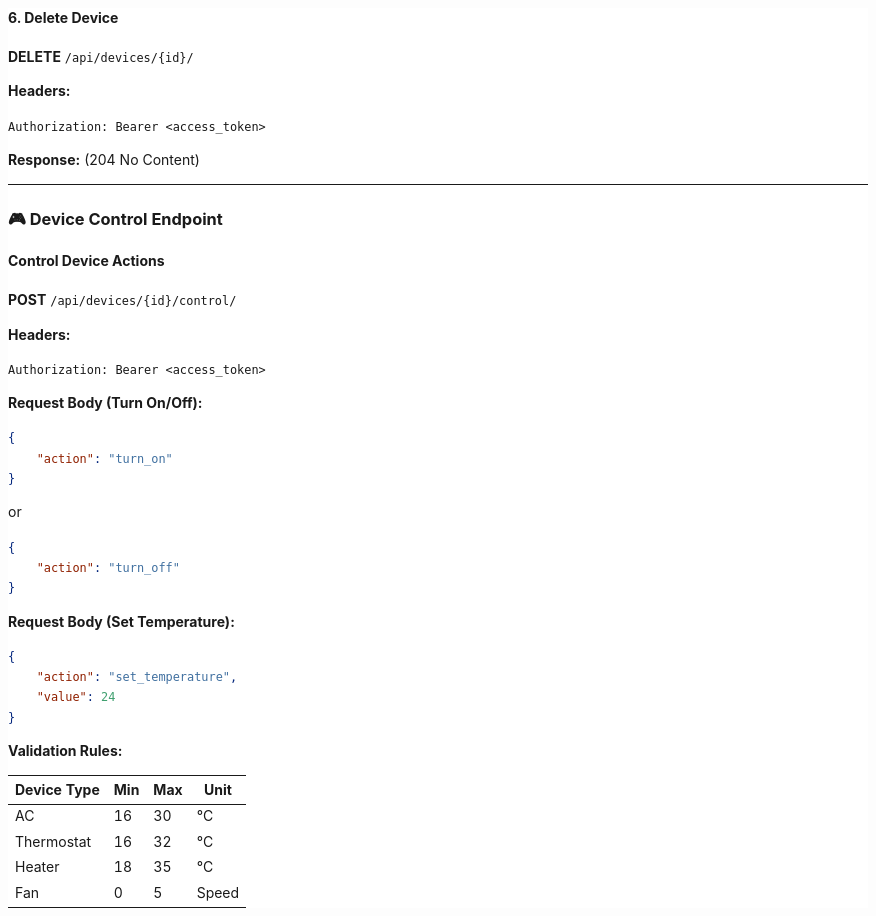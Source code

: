 
#### 6. Delete Device

**DELETE** `/api/devices/{id}/`

**Headers:**
```
Authorization: Bearer <access_token>
```

**Response:** (204 No Content)

---

### 🎮 Device Control Endpoint

#### Control Device Actions

**POST** `/api/devices/{id}/control/`

**Headers:**
```
Authorization: Bearer <access_token>
```

**Request Body (Turn On/Off):**
```json
{
    "action": "turn_on"
}
```
or
```json
{
    "action": "turn_off"
}
```

**Request Body (Set Temperature):**
```json
{
    "action": "set_temperature",
    "value": 24
}
```

**Validation Rules:**

| Device Type | Min | Max | Unit |
|-------------|-----|-----|------|
| AC | 16 | 30 | °C |
| Thermostat | 16 | 32 | °C |
| Heater | 18 | 35 | °C |
| Fan | 0 | 5 | Speed |
